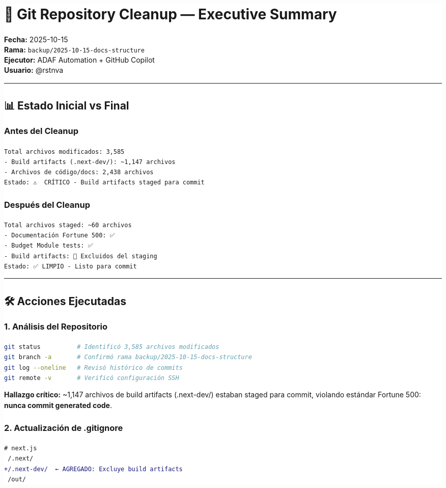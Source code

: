 # 🔧 Git Repository Cleanup — Executive Summary

**Fecha:** 2025-10-15  
**Rama:** `backup/2025-10-15-docs-structure`  
**Ejecutor:** ADAF Automation + GitHub Copilot  
**Usuario:** @rstnva

---

## 📊 Estado Inicial vs Final

### Antes del Cleanup
```
Total archivos modificados: 3,585
- Build artifacts (.next-dev/): ~1,147 archivos
- Archivos de código/docs: 2,438 archivos
Estado: ⚠️  CRÍTICO - Build artifacts staged para commit
```

### Después del Cleanup
```
Total archivos staged: ~60 archivos
- Documentación Fortune 500: ✅
- Budget Module tests: ✅
- Build artifacts: 🚫 Excluidos del staging
Estado: ✅ LIMPIO - Listo para commit
```

---

## 🛠️ Acciones Ejecutadas

### 1. Análisis del Repositorio
```bash
git status          # Identificó 3,585 archivos modificados
git branch -a       # Confirmó rama backup/2025-10-15-docs-structure
git log --oneline   # Revisó histórico de commits
git remote -v       # Verificó configuración SSH
```

**Hallazgo crítico:** ~1,147 archivos de build artifacts (.next-dev/) estaban staged para commit, violando estándar Fortune 500: **nunca commit generated code**.

### 2. Actualización de .gitignore
```diff
# next.js
 /.next/
+/.next-dev/  ← AGREGADO: Excluye build artifacts
 /out/
```
